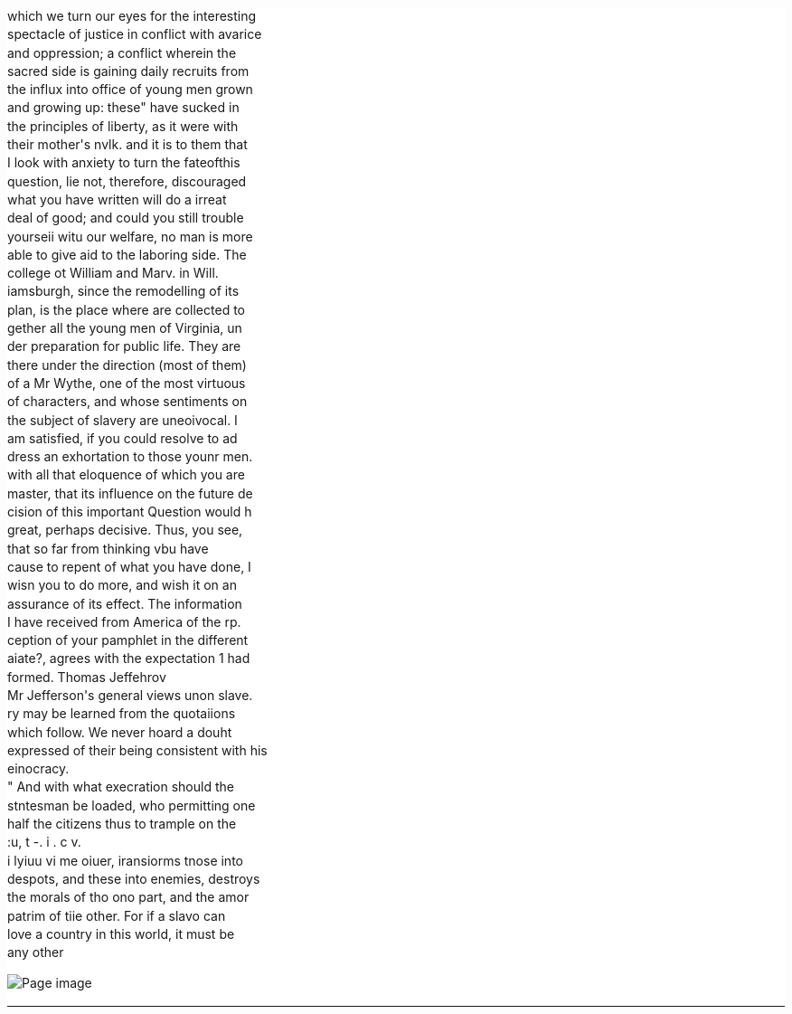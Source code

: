 which we turn our eyes for the interesting  
spectacle of justice in conflict with avarice  
and oppression; a conflict wherein the  
sacred side is gaining daily recruits from  
the influx into office of young men grown  
and growing up: these&quot; have sucked in  
the principles of liberty, as it were with  
their mother&#x27;s nvlk. and it is to them that  
I look with anxiety to turn the fateofthis  
question, lie not, therefore, discouraged  
what you have written will do a irreat  
deal of good; and could you still trouble  
yourseii witu our welfare, no man is more  
able to give aid to the laboring side. The  
college ot William and Marv. in Will.  
iamsburgh, since the remodelling of its  
plan, is the place where are collected to­  
gether all the young men of Virginia, un  
der preparation for public life. They are  
there under the direction (most of them)  
of a Mr Wythe, one of the most virtuous  
of characters, and whose sentiments on  
the subject of slavery are uneoivocal. I  
am satisfied, if you could resolve to ad­  
dress an exhortation to those younr men.  
with all that eloquence of which you are  
master, that its influence on the future de  
cision of this important Question would h  
great, perhaps decisive. Thus, you see,  
that so far from thinking vbu have  
cause to repent of what you have done, I  
wisn you to do more, and wish it on an  
assurance of its effect. The information  
I have received from America of the rp.  
ception of your pamphlet in the different  
aiate?, agrees with the expectation 1 had  
formed. Thomas Jeffehrov  
Mr Jefferson&#x27;s general views unon slave.  
ry may be learned from the quotaiions  
which follow. We never hoard a douht  
expressed of their being consistent with his  
einocracy.  
&quot; And with what execration should the  
stntesman be loaded, who permitting one  
half the citizens thus to trample on the  
:u, t -. i . c v.  
i lyiuu vi me oiuer, iransiorms tnose into  
despots, and these into enemies, destroys  
the morals of tho ono part, and the amor  
patrim of tiie other. For if a slavo can  
love a country in this world, it must be  
any other
</td><td style="width: 50%; max-height: 75%; margin: auto; display: block;">
<img alt="Page image" src="https://tile.loc.gov/image-services/iiif/service:ndnp:vtu:batch_vtu_green_ver02:data:sn84022687:00202199240:1844082201:0427/pct:20.651505838967424,43.7225636523266,15.078877279246056,51.99004975124378/!600,600/0/default.jpg"/>
</td>
</tr></table>

---